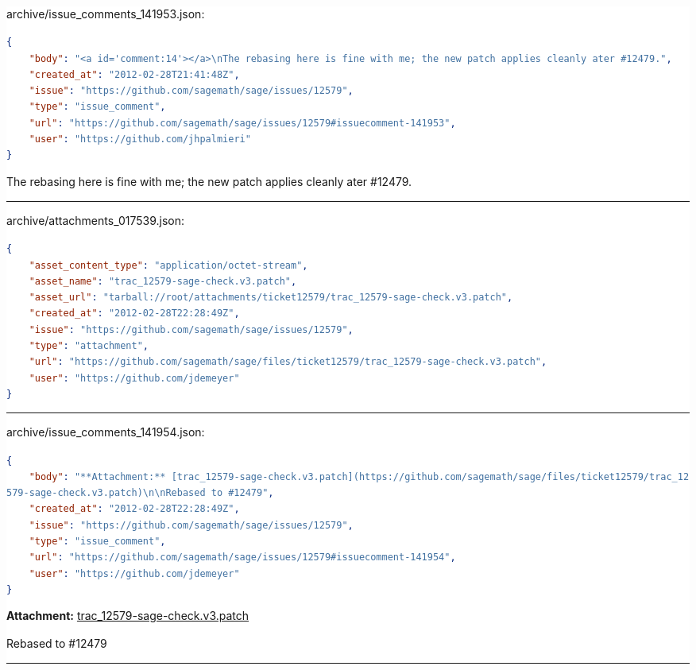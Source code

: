 archive/issue_comments_141953.json:
```json
{
    "body": "<a id='comment:14'></a>\nThe rebasing here is fine with me; the new patch applies cleanly ater #12479.",
    "created_at": "2012-02-28T21:41:48Z",
    "issue": "https://github.com/sagemath/sage/issues/12579",
    "type": "issue_comment",
    "url": "https://github.com/sagemath/sage/issues/12579#issuecomment-141953",
    "user": "https://github.com/jhpalmieri"
}
```

<a id='comment:14'></a>
The rebasing here is fine with me; the new patch applies cleanly ater #12479.



---

archive/attachments_017539.json:
```json
{
    "asset_content_type": "application/octet-stream",
    "asset_name": "trac_12579-sage-check.v3.patch",
    "asset_url": "tarball://root/attachments/ticket12579/trac_12579-sage-check.v3.patch",
    "created_at": "2012-02-28T22:28:49Z",
    "issue": "https://github.com/sagemath/sage/issues/12579",
    "type": "attachment",
    "url": "https://github.com/sagemath/sage/files/ticket12579/trac_12579-sage-check.v3.patch",
    "user": "https://github.com/jdemeyer"
}
```



---

archive/issue_comments_141954.json:
```json
{
    "body": "**Attachment:** [trac_12579-sage-check.v3.patch](https://github.com/sagemath/sage/files/ticket12579/trac_12579-sage-check.v3.patch)\n\nRebased to #12479",
    "created_at": "2012-02-28T22:28:49Z",
    "issue": "https://github.com/sagemath/sage/issues/12579",
    "type": "issue_comment",
    "url": "https://github.com/sagemath/sage/issues/12579#issuecomment-141954",
    "user": "https://github.com/jdemeyer"
}
```

**Attachment:** [trac_12579-sage-check.v3.patch](https://github.com/sagemath/sage/files/ticket12579/trac_12579-sage-check.v3.patch)

Rebased to #12479



---